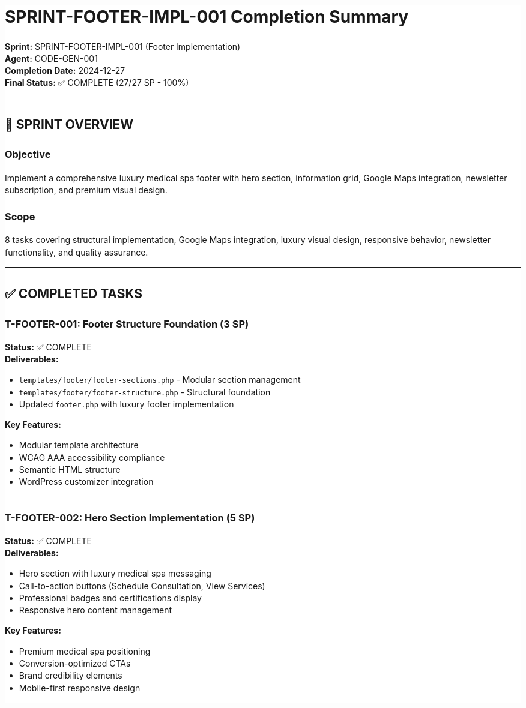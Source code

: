 # SPRINT-FOOTER-IMPL-001 Completion Summary

**Sprint:** SPRINT-FOOTER-IMPL-001 (Footer Implementation)  
**Agent:** CODE-GEN-001  
**Completion Date:** 2024-12-27  
**Final Status:** ✅ COMPLETE (27/27 SP - 100%)

---

## 🎯 **SPRINT OVERVIEW**

### **Objective**
Implement a comprehensive luxury medical spa footer with hero section, information grid, Google Maps integration, newsletter subscription, and premium visual design.

### **Scope**
8 tasks covering structural implementation, Google Maps integration, luxury visual design, responsive behavior, newsletter functionality, and quality assurance.

---

## ✅ **COMPLETED TASKS**

### **T-FOOTER-001: Footer Structure Foundation (3 SP)**
**Status:** ✅ COMPLETE  
**Deliverables:**
- `templates/footer/footer-sections.php` - Modular section management
- `templates/footer/footer-structure.php` - Structural foundation
- Updated `footer.php` with luxury footer implementation

**Key Features:**
- Modular template architecture
- WCAG AAA accessibility compliance
- Semantic HTML structure
- WordPress customizer integration

---

### **T-FOOTER-002: Hero Section Implementation (5 SP)**
**Status:** ✅ COMPLETE  
**Deliverables:**
- Hero section with luxury medical spa messaging
- Call-to-action buttons (Schedule Consultation, View Services)
- Professional badges and certifications display
- Responsive hero content management

**Key Features:**
- Premium medical spa positioning
- Conversion-optimized CTAs
- Brand credibility elements
- Mobile-first responsive design

---